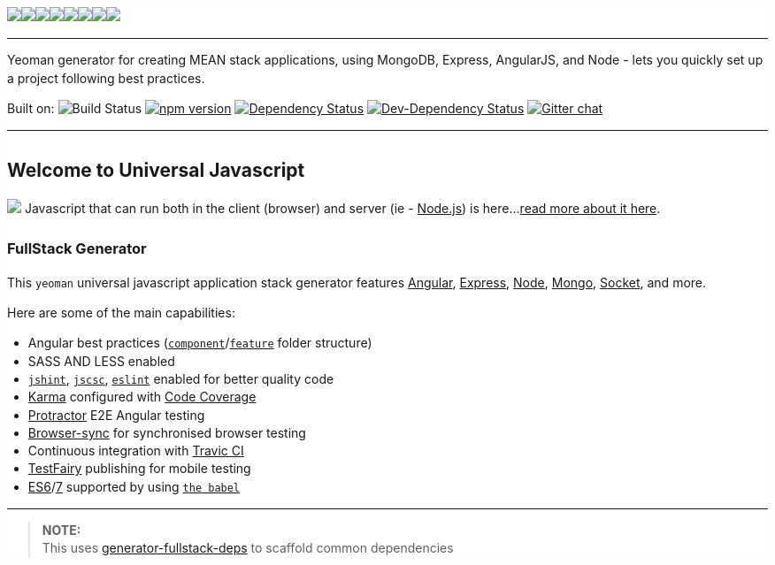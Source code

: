 <img src="http://www.w3schools.com/angular/pic_angular.jpg" width="50px"><img src="https://supundharmarathne.files.wordpress.com/2013/08/nodejs.png" width="50px"><img src="http://www.codingpedia.org/wp-content/uploads/2014/04/gulp-2x.png" width="50px"><img src="https://wordimpress.com/assets/icon-grunt.png" width="50px"><img src="https://farm8.staticflickr.com/7255/7543242464_58d5d8ebae_z.jpg" width="50px"><img src="https://www.pubnub.com/blog/wp-content/uploads/2014/07/SOCKETIOICON.gif" width="50px"><img src="https://upload.wikimedia.org/wikipedia/en/thumb/e/e3/Yeoman.svg/724px-Yeoman.svg.png" width="50px"><img src="http://chaijs.com/img/chai-logo-small.png" width="50px">

---

Yeoman generator for creating MEAN stack applications, using MongoDB, Express, AngularJS, and Node - lets you quickly set up a project following best practices.

Built on:
![Build Status](https://codeship.com/projects/26128390-800a-0133-c5f7-6a23b0487a18/status?branch=master)
[![npm version](https://badge.fury.io/js/generator-angular-fullstack.svg)](http://badge.fury.io/js/generator-angular-fullstack)
[![Dependency Status](https://david-dm.org/angular-fullstack/generator-angular-fullstack.svg)](https://david-dm.org/angular-fullstack/generator-angular-fullstack)
[![Dev-Dependency Status](https://david-dm.org/angular-fullstack/generator-angular-fullstack/dev-status.svg)](https://david-dm.org/angular-fullstack/generator-angular-fullstack#info=devDependencies)
[![Gitter chat](https://badges.gitter.im/DaftMonk/generator-angular-fullstack.svg)](https://gitter.im/DaftMonk/generator-angular-fullstack) 



---

## Welcome to Universal Javascript
![](https://cdn-images-1.medium.com/max/1600/1*pkA5znpcqqmIwZRXesioGA.png)
Javascript that can run both in the client (browser) and server (ie - [Node.js](https://nodejs.org/)) is here...[read more about it here](https://medium.com/@mjackson/universal-javascript-4761051b7ae9).

### FullStack Generator
This `yeoman` universal javascript application stack generator features [Angular](https://angular.io/), [Express](http://expressjs.com), [Node](https://nodejs.org/en/), [Mongo](https://www.mongodb.org/), [Socket](http://socket.io/), and more.

Here are some of the main capabilities:

* Angular best practices ([`component`](http://www.johnpapa.net/angular-growth-structure/)/[`feature`](http://www.johnpapa.net/angular-growth-structure/) folder structure)
* SASS AND LESS enabled
* [`jshint`](http://jshint.com/), [`jscsc`](http://jscs.info/), [`eslint`](http://eslint.org/) enabled for better quality code
* [Karma](https://karma-runner.github.io/) configured with [Code Coverage](https://karma-runner.github.io/0.8/config/coverage.html)
* [Protractor](http://www.protractortest.org/) E2E Angular testing
* [Browser-sync](https://www.browsersync.io/) for synchronised browser testing
* Continuous integration with [Travic CI](https://travis-ci.org/beardandfedora/generator-makeme)
* [TestFairy](http://testfairy.com/) publishing for mobile testing
* [ES6](http://www.es6js.com/)/[7](https://developer.mozilla.org/en-US/docs/Web/JavaScript/New_in_JavaScript/ECMAScript_7_support_in_Mozilla) supported by using [`the babel`](https://babeljs.io/)

---

> **NOTE:**   
> This uses [generator-fullstack-deps](https://github.com/angular-fullstack/angular-fullstack-deps) to scaffold common dependencies
